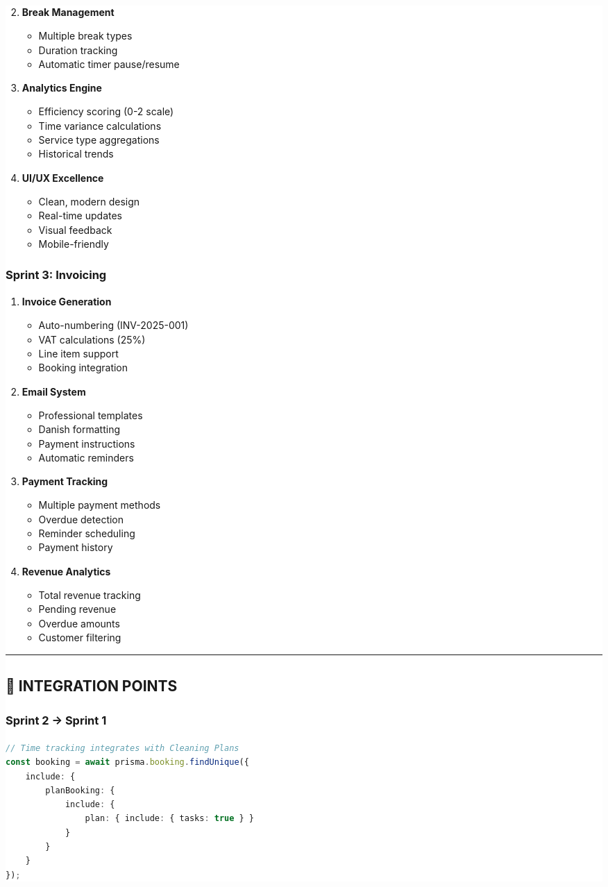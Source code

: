 2. **Break Management**
   - Multiple break types
   - Duration tracking
   - Automatic timer pause/resume

3. **Analytics Engine**
   - Efficiency scoring (0-2 scale)
   - Time variance calculations
   - Service type aggregations
   - Historical trends

4. **UI/UX Excellence**
   - Clean, modern design
   - Real-time updates
   - Visual feedback
   - Mobile-friendly

### Sprint 3: Invoicing
1. **Invoice Generation**
   - Auto-numbering (INV-2025-001)
   - VAT calculations (25%)
   - Line item support
   - Booking integration

2. **Email System**
   - Professional templates
   - Danish formatting
   - Payment instructions
   - Automatic reminders

3. **Payment Tracking**
   - Multiple payment methods
   - Overdue detection
   - Reminder scheduling
   - Payment history

4. **Revenue Analytics**
   - Total revenue tracking
   - Pending revenue
   - Overdue amounts
   - Customer filtering

---

## 🔄 INTEGRATION POINTS

### Sprint 2 → Sprint 1
```typescript
// Time tracking integrates with Cleaning Plans
const booking = await prisma.booking.findUnique({
    include: {
        planBooking: {
            include: {
                plan: { include: { tasks: true } }
            }
        }
    }
});
```
